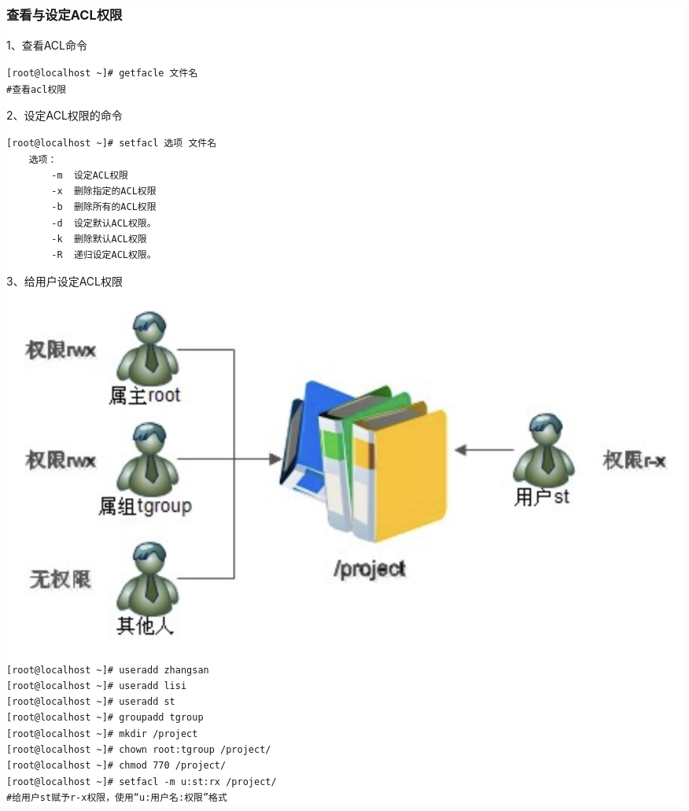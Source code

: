 ### 查看与设定ACL权限

1、查看ACL命令

```
[root@localhost ~]# getfacle 文件名 
#查看acl权限 
```

2、设定ACL权限的命令

```
[root@localhost ~]# setfacl 选项 文件名 
    选项： 
        -m  设定ACL权限  
        -x  删除指定的ACL权限  
        -b  删除所有的ACL权限  
        -d  设定默认ACL权限。  
        -k  删除默认ACL权限  
        -R  递归设定ACL权限。 
```

3、给用户设定ACL权限

![img](../images/Snipaste_2023-08-27_15-46-12.png)

```
[root@localhost ~]# useradd zhangsan 
[root@localhost ~]# useradd lisi 
[root@localhost ~]# useradd st 
[root@localhost ~]# groupadd tgroup 
[root@localhost ~]# mkdir /project 
[root@localhost ~]# chown root:tgroup /project/ 
[root@localhost ~]# chmod 770 /project/ 
[root@localhost ~]# setfacl -m u:st:rx /project/ 
#给用户st赋予r-x权限，使用“u:用户名:权限”格式 
```
